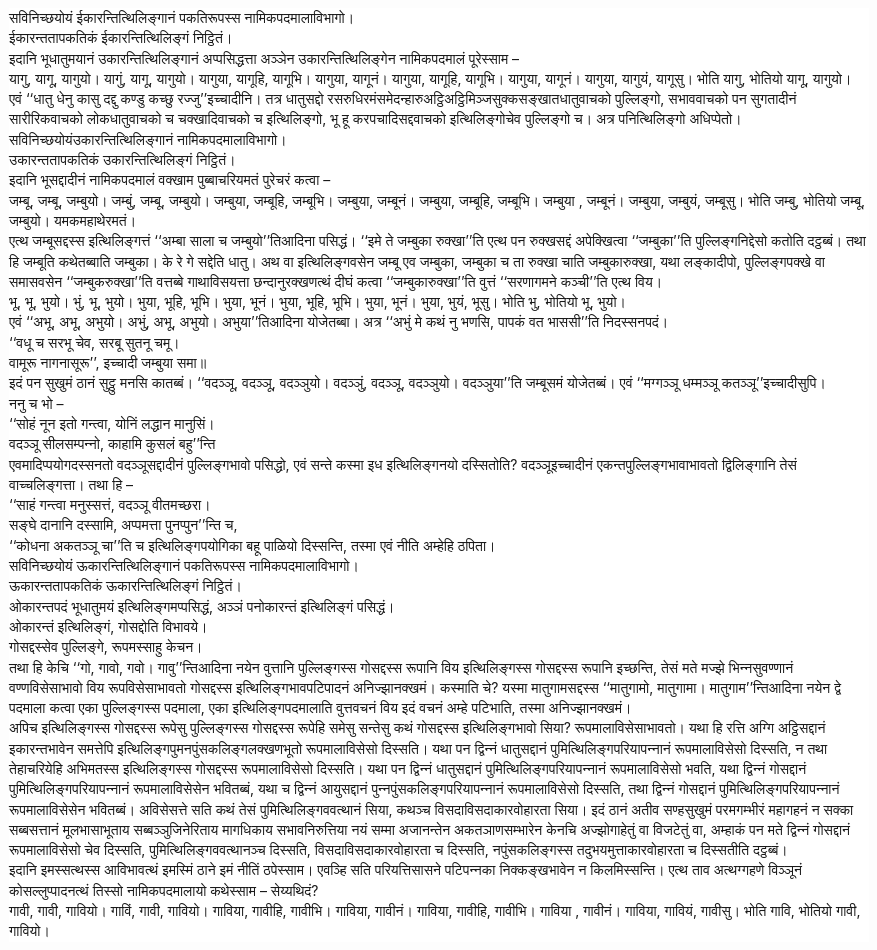 सविनिच्छयोयं ईकारन्तित्थिलिङ्गानं पकतिरूपस्स नामिकपदमालाविभागो।  
ईकारन्ततापकतिकं ईकारन्तित्थिलिङ्गं निट्ठितं।  
इदानि भूधातुमयानं उकारन्तित्थिलिङ्गानं अप्पसिद्धत्ता अञ्‍ञेन उकारन्तित्थिलिङ्गेन नामिकपदमालं पूरेस्साम –  
यागु, यागू, यागुयो। यागुं, यागू, यागुयो। यागुया, यागूहि, यागूभि। यागुया, यागूनं। यागुया, यागूहि, यागूभि। यागुया, यागूनं। यागुया, यागुयं, यागूसु। भोति यागु, भोतियो यागू, यागुयो।  
एवं ‘‘धातु धेनु कासु दद्दु कण्डु कच्छु रज्‍जु’’इच्‍चादीनि। तत्र धातुसद्दो रसरुधिरमंसमेदन्हारुअट्ठिअट्ठिमिञ्‍जसुक्‍कसङ्खातधातुवाचको पुल्‍लिङ्गो, सभाववाचको पन सुगतादीनं सारीरिकवाचको लोकधातुवाचको च चक्खादिवाचको च इत्थिलिङ्गो, भू हू करपचादिसद्दवाचको इत्थिलिङ्गोचेव पुल्‍लिङ्गो च। अत्र पनित्थिलिङ्गो अधिप्पेतो।  
सविनिच्छयोयंउकारन्तित्थिलिङ्गानं नामिकपदमालाविभागो।  
उकारन्ततापकतिकं उकारन्तित्थिलिङ्गं निट्ठितं।  
इदानि भूसद्दादीनं नामिकपदमालं वक्खाम पुब्बाचरियमतं पुरेचरं कत्वा –  
जम्बू, जम्बू, जम्बुयो। जम्बुं, जम्बू, जम्बुयो। जम्बुया, जम्बूहि, जम्बूभि। जम्बुया, जम्बूनं। जम्बुया, जम्बूहि, जम्बूभि। जम्बुया , जम्बूनं। जम्बुया, जम्बुयं, जम्बूसु। भोति जम्बु, भोतियो जम्बू, जम्बुयो। यमकमहाथेरमतं।  
एत्थ जम्बूसद्दस्स इत्थिलिङ्गत्तं ‘‘अम्बा साला च जम्बुयो’’तिआदिना पसिद्धं। ‘‘इमे ते जम्बुका रुक्खा’’ति एत्थ पन रुक्खसद्दं अपेक्खित्वा ‘‘जम्बुका’’ति पुल्‍लिङ्गनिद्देसो कतोति दट्ठब्बं। तथा हि जम्बूति कथेतब्बाति जम्बुका। के रे गे सद्देति धातु। अथ वा इत्थिलिङ्गवसेन जम्बू एव जम्बुका, जम्बुका च ता रुक्खा चाति जम्बुकारुक्खा, यथा लङ्कादीपो, पुल्‍लिङ्गपक्खे वा समासवसेन ‘‘जम्बुकरुक्खा’’ति वत्तब्बे गाथाविसयत्ता छन्दानुरक्खणत्थं दीघं कत्वा ‘‘जम्बुकारुक्खा’’ति वुत्तं ‘‘सरणागमने कञ्‍ची’’ति एत्थ विय।  
भू, भू, भुयो। भुं, भू, भुयो। भुया, भूहि, भूभि। भुया, भूनं। भुया, भूहि, भूभि। भुया, भूनं। भुया, भुयं, भूसु। भोति भु, भोतियो भू, भुयो।  
एवं ‘‘अभू, अभू, अभुयो। अभुं, अभू, अभुयो। अभुया’’तिआदिना योजेतब्बा। अत्र ‘‘अभुं मे कथं नु भणसि, पापकं वत भाससी’’ति निदस्सनपदं।  
‘‘वधू च सरभू चेव, सरबू सुतनू चमू।  
वामूरू नागनासूरू’’, इच्‍चादी जम्बुया समा॥  
इदं पन सुखुमं ठानं सुट्ठु मनसि कातब्बं। ‘‘वदञ्‍ञू, वदञ्‍ञू, वदञ्‍ञुयो। वदञ्‍ञुं, वदञ्‍ञू, वदञ्‍ञुयो। वदञ्‍ञुया’’ति जम्बूसमं योजेतब्बं। एवं ‘‘मग्गञ्‍ञू धम्मञ्‍ञू कतञ्‍ञू’’इच्‍चादीसुपि।  
ननु च भो –  
‘‘सोहं नून इतो गन्त्वा, योनिं लद्धान मानुसिं।  
वदञ्‍ञू सीलसम्पन्‍नो, काहामि कुसलं बहु’’न्ति  
एवमादिप्पयोगदस्सनतो वदञ्‍ञूसद्दादीनं पुल्‍लिङ्गभावो पसिद्धो, एवं सन्ते कस्मा इध इत्थिलिङ्गनयो दस्सितोति? वदञ्‍ञूइच्‍चादीनं एकन्तपुल्‍लिङ्गभावाभावतो द्विलिङ्गानि तेसं वाच्‍चलिङ्गत्ता। तथा हि –  
‘‘साहं गन्त्वा मनुस्सत्तं, वदञ्‍ञू वीतमच्छरा।  
सङ्घे दानानि दस्सामि, अप्पमत्ता पुनप्पुन’’न्ति च,  
‘‘कोधना अकतञ्‍ञू चा’’ति च इत्थिलिङ्गपयोगिका बहू पाळियो दिस्सन्ति, तस्मा एवं नीति अम्हेहि ठपिता।  
सविनिच्छयोयं ऊकारन्तित्थिलिङ्गानं पकतिरूपस्स नामिकपदमालाविभागो।  
ऊकारन्ततापकतिकं ऊकारन्तित्थिलिङ्गं निट्ठितं।  
ओकारन्तपदं भूधातुमयं इत्थिलिङ्गमप्पसिद्धं, अञ्‍ञं पनोकारन्तं इत्थिलिङ्गं पसिद्धं।  
ओकारन्तं इत्थिलिङ्गं, गोसद्दोति विभावये।  
गोसद्दस्सेव पुल्‍लिङ्गे, रूपमस्साहु केचन।  
तथा हि केचि ‘‘गो, गावो, गवो। गावु’’न्तिआदिना नयेन वुत्तानि पुल्‍लिङ्गस्स गोसद्दस्स रूपानि विय इत्थिलिङ्गस्स गोसद्दस्स रूपानि इच्छन्ति, तेसं मते मज्झे भिन्‍नसुवण्णानं वण्णविसेसाभावो विय रूपविसेसाभावतो गोसद्दस्स इत्थिलिङ्गभावपटिपादनं अनिज्झानक्खमं। कस्माति चे? यस्मा मातुगामसद्दस्स ‘‘मातुगामो, मातुगामा। मातुगाम’’न्तिआदिना नयेन द्वे पदमाला कत्वा एका पुल्‍लिङ्गस्स पदमाला, एका इत्थिलिङ्गपदमालाति वुत्तवचनं विय इदं वचनं अम्हे पटिभाति, तस्मा अनिज्झानक्खमं।  
अपिच इत्थिलिङ्गस्स गोसद्दस्स रूपेसु पुल्‍लिङ्गस्स गोसद्दस्स रूपेहि समेसु सन्तेसु कथं गोसद्दस्स इत्थिलिङ्गभावो सिया? रूपमालाविसेसाभावतो। यथा हि रत्ति अग्गि अट्ठिसद्दानं इकारन्तभावेन समत्तेपि इत्थिलिङ्गपुमनपुंसकलिङ्गलक्खणभूतो रूपमालाविसेसो दिस्सति। यथा पन द्विन्‍नं धातुसद्दानं पुमित्थिलिङ्गपरियापन्‍नानं रूपमालाविसेसो दिस्सति, न तथा तेहाचरियेहि अभिमतस्स इत्थिलिङ्गस्स गोसद्दस्स रूपमालाविसेसो दिस्सति। यथा पन द्विन्‍नं धातुसद्दानं पुमित्थिलिङ्गपरियापन्‍नानं रूपमालाविसेसो भवति, यथा द्विन्‍नं गोसद्दानं पुमित्थिलिङ्गपरियापन्‍नानं रूपमालाविसेसेन भवितब्बं, यथा च द्विन्‍नं आयुसद्दानं पुन्‍नपुंसकलिङ्गपरियापन्‍नानं रूपमालाविसेसो दिस्सति, तथा द्विन्‍नं गोसद्दानं पुमित्थिलिङ्गपरियापन्‍नानं रूपमालाविसेसेन भवितब्बं। अविसेसत्ते सति कथं तेसं पुमित्थिलिङ्गववत्थानं सिया, कथञ्‍च विसदाविसदाकारवोहारता सिया। इदं ठानं अतीव सण्हसुखुमं परमगम्भीरं महागहनं न सक्‍का सब्बसत्तानं मूलभासाभूताय सब्बञ्‍ञुजिनेरिताय मागधिकाय सभावनिरुत्तिया नयं सम्मा अजानन्तेन अकतञाणसम्भारेन केनचि अज्झोगाहेतुं वा विजटेतुं वा, अम्हाकं पन मते द्विन्‍नं गोसद्दानं रूपमालाविसेसो चेव दिस्सति, पुमित्थिलिङ्गववत्थानञ्‍च दिस्सति, विसदाविसदाकारवोहारता च दिस्सति, नपुंसकलिङ्गस्स तदुभयमुत्ताकारवोहारता च दिस्सतीति दट्ठब्बं।  
इदानि इमस्सत्थस्स आविभावत्थं इमस्मिं ठाने इमं नीतिं ठपेस्साम। एवञ्हि सति परियत्तिसासने पटिपन्‍नका निक्‍कङ्खभावेन न किलमिस्सन्ति। एत्थ ताव अत्थग्गहणे विञ्‍ञूनं कोसल्‍लुप्पादनत्थं तिस्सो नामिकपदमालायो कथेस्साम – सेय्यथिदं?  
गावी, गावी, गावियो। गाविं, गावी, गावियो। गाविया, गावीहि, गावीभि। गाविया, गावीनं। गाविया, गावीहि, गावीभि। गाविया , गावीनं। गाविया, गावियं, गावीसु। भोति गावि, भोतियो गावी, गावियो।  